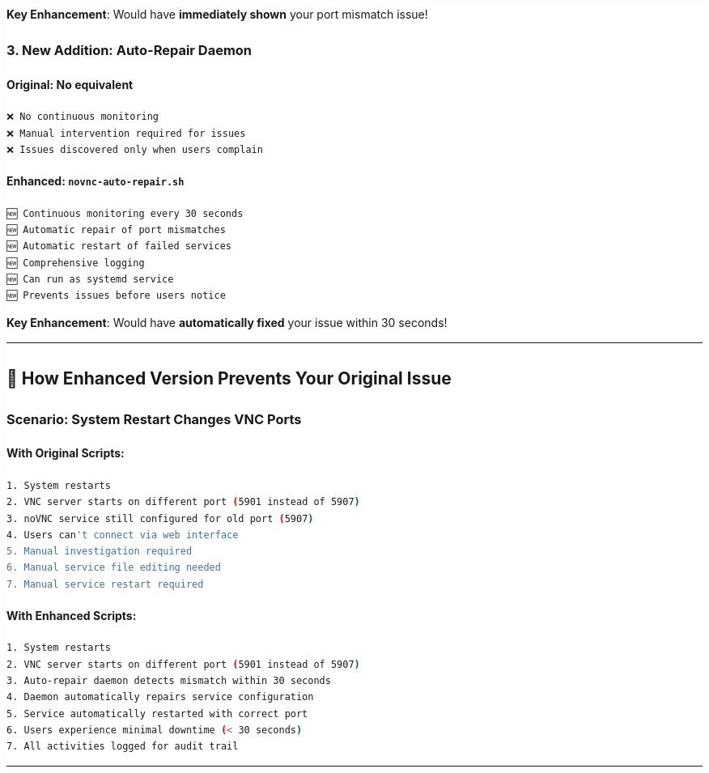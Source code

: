 **Key Enhancement**: Would have **immediately shown** your port mismatch issue!

### 3. **New Addition: Auto-Repair Daemon**

#### Original: No equivalent
```bash
❌ No continuous monitoring
❌ Manual intervention required for issues
❌ Issues discovered only when users complain
```

#### Enhanced: `novnc-auto-repair.sh`
```bash
🆕 Continuous monitoring every 30 seconds
🆕 Automatic repair of port mismatches
🆕 Automatic restart of failed services
🆕 Comprehensive logging
🆕 Can run as systemd service
🆕 Prevents issues before users notice
```

**Key Enhancement**: Would have **automatically fixed** your issue within 30 seconds!

---

## 🚨 **How Enhanced Version Prevents Your Original Issue**

### **Scenario: System Restart Changes VNC Ports**

#### With Original Scripts:
```bash
1. System restarts
2. VNC server starts on different port (5901 instead of 5907)
3. noVNC service still configured for old port (5907)
4. Users can't connect via web interface
5. Manual investigation required
6. Manual service file editing needed
7. Manual service restart required
```

#### With Enhanced Scripts:
```bash
1. System restarts
2. VNC server starts on different port (5901 instead of 5907)
3. Auto-repair daemon detects mismatch within 30 seconds
4. Daemon automatically repairs service configuration
5. Service automatically restarted with correct port
6. Users experience minimal downtime (< 30 seconds)
7. All activities logged for audit trail
```

---
